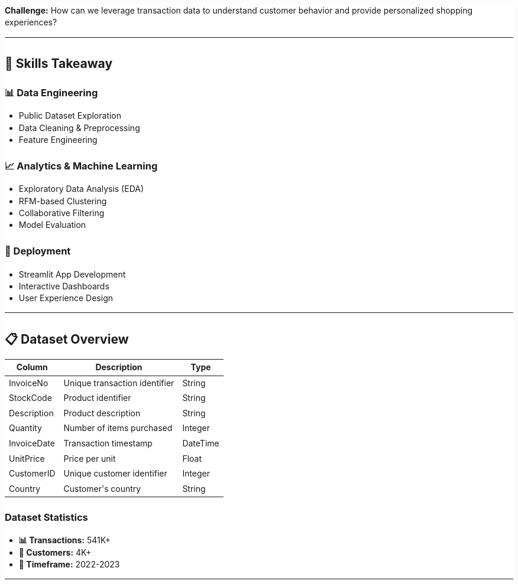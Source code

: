 **Challenge:** How can we leverage transaction data to understand customer behavior and provide personalized shopping experiences?

---

## 🚀 Skills Takeaway

### 📊 Data Engineering
- Public Dataset Exploration
- Data Cleaning & Preprocessing  
- Feature Engineering

### 📈 Analytics & Machine Learning
- Exploratory Data Analysis (EDA)
- RFM-based Clustering
- Collaborative Filtering
- Model Evaluation

### 🚀 Deployment
- Streamlit App Development
- Interactive Dashboards
- User Experience Design

---

## 📋 Dataset Overview

| Column | Description | Type |
|--------|-------------|------|
| InvoiceNo | Unique transaction identifier | String |
| StockCode | Product identifier | String |
| Description | Product description | String |
| Quantity | Number of items purchased | Integer |
| InvoiceDate | Transaction timestamp | DateTime |
| UnitPrice | Price per unit | Float |
| CustomerID | Unique customer identifier | Integer |
| Country | Customer's country | String |

### Dataset Statistics
- **📊 Transactions:** 541K+
- **👥 Customers:** 4K+  
- **📅 Timeframe:** 2022-2023

---
